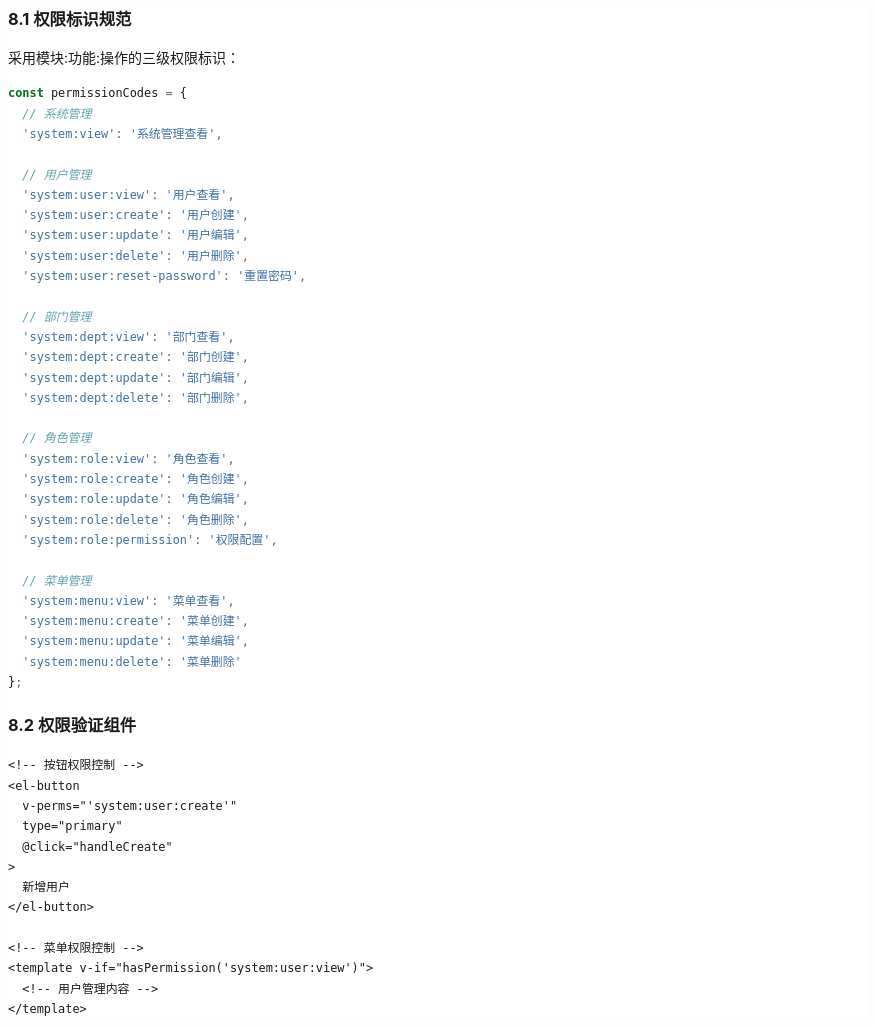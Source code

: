 ### 8.1 权限标识规范

采用模块:功能:操作的三级权限标识：

```typescript
const permissionCodes = {
  // 系统管理
  'system:view': '系统管理查看',
  
  // 用户管理
  'system:user:view': '用户查看',
  'system:user:create': '用户创建',
  'system:user:update': '用户编辑',
  'system:user:delete': '用户删除',
  'system:user:reset-password': '重置密码',
  
  // 部门管理
  'system:dept:view': '部门查看',
  'system:dept:create': '部门创建',
  'system:dept:update': '部门编辑',
  'system:dept:delete': '部门删除',
  
  // 角色管理
  'system:role:view': '角色查看',
  'system:role:create': '角色创建',
  'system:role:update': '角色编辑',
  'system:role:delete': '角色删除',
  'system:role:permission': '权限配置',
  
  // 菜单管理
  'system:menu:view': '菜单查看',
  'system:menu:create': '菜单创建',
  'system:menu:update': '菜单编辑',
  'system:menu:delete': '菜单删除'
};
```

### 8.2 权限验证组件

```vue
<!-- 按钮权限控制 -->
<el-button 
  v-perms="'system:user:create'"
  type="primary" 
  @click="handleCreate"
>
  新增用户
</el-button>

<!-- 菜单权限控制 -->
<template v-if="hasPermission('system:user:view')">
  <!-- 用户管理内容 -->
</template>
```
